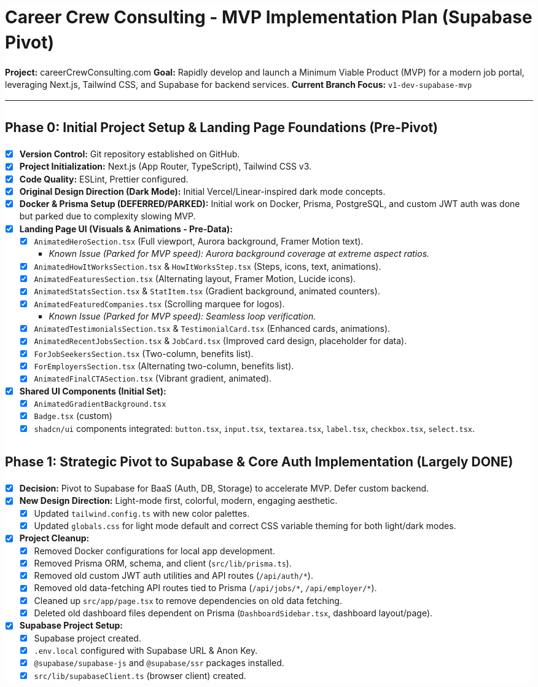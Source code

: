 # Career Crew Consulting - MVP Implementation Plan (Supabase Pivot)

**Project:** careerCrewConsulting.com
**Goal:** Rapidly develop and launch a Minimum Viable Product (MVP) for a modern job portal, leveraging Next.js, Tailwind CSS, and Supabase for backend services.
**Current Branch Focus:** `v1-dev-supabase-mvp`

---

## Phase 0: Initial Project Setup & Landing Page Foundations (Pre-Pivot)

*   [x] **Version Control:** Git repository established on GitHub.
*   [x] **Project Initialization:** Next.js (App Router, TypeScript), Tailwind CSS v3.
*   [x] **Code Quality:** ESLint, Prettier configured.
*   [x] **Original Design Direction (Dark Mode):** Initial Vercel/Linear-inspired dark mode concepts.
*   [x] **Docker & Prisma Setup (DEFERRED/PARKED):** Initial work on Docker, Prisma, PostgreSQL, and custom JWT auth was done but parked due to complexity slowing MVP.
*   [x] **Landing Page UI (Visuals & Animations - Pre-Data):**
    *   [x] `AnimatedHeroSection.tsx` (Full viewport, Aurora background, Framer Motion text).
        *   _Known Issue (Parked for MVP speed): Aurora background coverage at extreme aspect ratios._
    *   [x] `AnimatedHowItWorksSection.tsx` & `HowItWorksStep.tsx` (Steps, icons, text, animations).
    *   [x] `AnimatedFeaturesSection.tsx` (Alternating layout, Framer Motion, Lucide icons).
    *   [x] `AnimatedStatsSection.tsx` & `StatItem.tsx` (Gradient background, animated counters).
    *   [x] `AnimatedFeaturedCompanies.tsx` (Scrolling marquee for logos).
        *   _Known Issue (Parked for MVP speed): Seamless loop verification._
    *   [x] `AnimatedTestimonialsSection.tsx` & `TestimonialCard.tsx` (Enhanced cards, animations).
    *   [x] `AnimatedRecentJobsSection.tsx` & `JobCard.tsx` (Improved card design, placeholder for data).
    *   [x] `ForJobSeekersSection.tsx` (Two-column, benefits list).
    *   [x] `ForEmployersSection.tsx` (Alternating two-column, benefits list).
    *   [x] `AnimatedFinalCTASection.tsx` (Vibrant gradient, animated).
*   [x] **Shared UI Components (Initial Set):**
    *   [x] `AnimatedGradientBackground.tsx`
    *   [x] `Badge.tsx` (custom)
    *   [x] `shadcn/ui` components integrated: `button.tsx`, `input.tsx`, `textarea.tsx`, `label.tsx`, `checkbox.tsx`, `select.tsx`.

## Phase 1: Strategic Pivot to Supabase & Core Auth Implementation (Largely DONE)

*   [x] **Decision:** Pivot to Supabase for BaaS (Auth, DB, Storage) to accelerate MVP. Defer custom backend.
*   [x] **New Design Direction:** Light-mode first, colorful, modern, engaging aesthetic.
    *   [x] Updated `tailwind.config.ts` with new color palettes.
    *   [x] Updated `globals.css` for light mode default and correct CSS variable theming for both light/dark modes.
*   [x] **Project Cleanup:**
    *   [x] Removed Docker configurations for local app development.
    *   [x] Removed Prisma ORM, schema, and client (`src/lib/prisma.ts`).
    *   [x] Removed old custom JWT auth utilities and API routes (`/api/auth/*`).
    *   [x] Removed old data-fetching API routes tied to Prisma (`/api/jobs/*`, `/api/employer/*`).
    *   [x] Cleaned up `src/app/page.tsx` to remove dependencies on old data fetching.
    *   [x] Deleted old dashboard files dependent on Prisma (`DashboardSidebar.tsx`, dashboard layout/page).
*   [x] **Supabase Project Setup:**
    *   [x] Supabase project created.
    *   [x] `.env.local` configured with Supabase URL & Anon Key.
    *   [x] `@supabase/supabase-js` and `@supabase/ssr` packages installed.
    *   [x] `src/lib/supabaseClient.ts` (browser client) created.